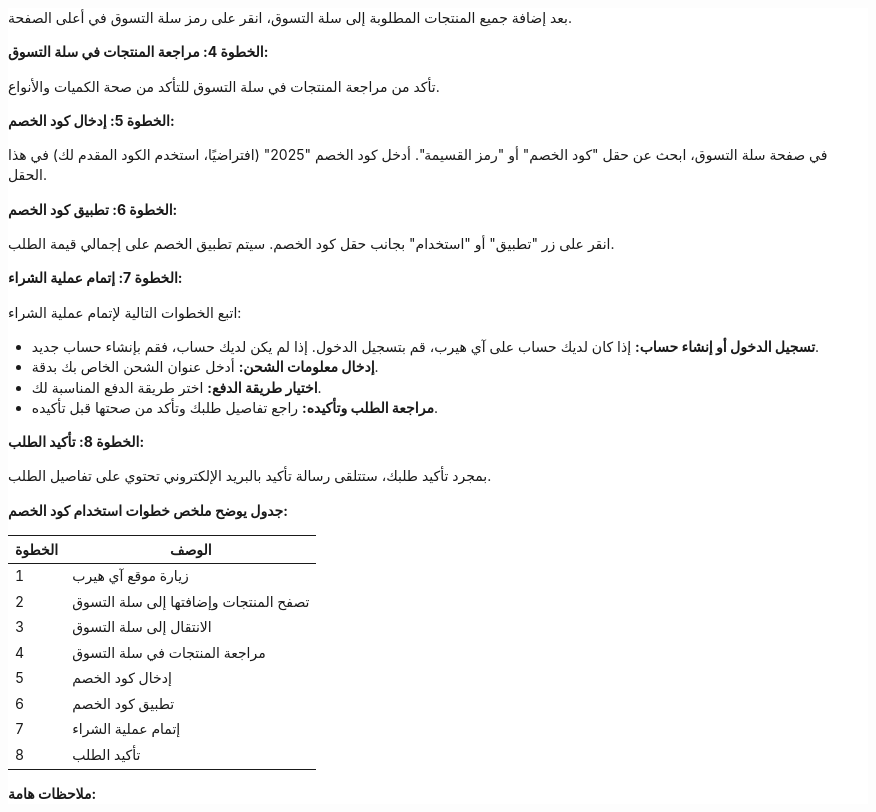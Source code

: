 <p>بعد إضافة جميع المنتجات المطلوبة إلى سلة التسوق، انقر على رمز سلة التسوق في أعلى الصفحة.</p>
<p><strong>الخطوة 4:  مراجعة المنتجات في سلة التسوق:</strong></p>
<p>تأكد من مراجعة المنتجات في سلة التسوق للتأكد من صحة الكميات والأنواع.</p>
<p><strong>الخطوة 5:  إدخال كود الخصم:</strong></p>
<p>في صفحة سلة التسوق، ابحث عن حقل "كود الخصم" أو "رمز القسيمة". أدخل كود الخصم  "2025" (افتراضيًا، استخدم الكود المقدم لك) في هذا الحقل.</p>
<p><strong>الخطوة 6:  تطبيق كود الخصم:</strong></p>
<p>انقر على زر "تطبيق" أو "استخدام"  بجانب حقل كود الخصم. سيتم تطبيق الخصم على إجمالي قيمة الطلب.</p>
<p><strong>الخطوة 7:  إتمام عملية الشراء:</strong></p>
<p>اتبع الخطوات التالية لإتمام عملية الشراء:</p>
<ul>
<li><strong>تسجيل الدخول أو إنشاء حساب:</strong> إذا كان لديك حساب على آي هيرب، قم بتسجيل الدخول. إذا لم يكن لديك حساب، فقم بإنشاء حساب جديد.</li>
<li><strong>إدخال معلومات الشحن:</strong> أدخل عنوان الشحن الخاص بك بدقة.</li>
<li><strong>اختيار طريقة الدفع:</strong> اختر طريقة الدفع المناسبة لك.</li>
<li><strong>مراجعة الطلب وتأكيده:</strong> راجع تفاصيل طلبك وتأكد من صحتها قبل تأكيده.</li>
</ul>
<p><strong>الخطوة 8:  تأكيد الطلب:</strong></p>
<p>بمجرد تأكيد طلبك، ستتلقى رسالة تأكيد بالبريد الإلكتروني تحتوي على تفاصيل الطلب.</p>
<p><strong>جدول يوضح ملخص خطوات استخدام كود الخصم:</strong></p>
<table>
<thead>
<tr>
<th>الخطوة</th>
<th>الوصف</th>
</tr>
</thead>
<tbody>
<tr>
<td>1</td>
<td>زيارة موقع آي هيرب</td>
</tr>
<tr>
<td>2</td>
<td>تصفح المنتجات وإضافتها إلى سلة التسوق</td>
</tr>
<tr>
<td>3</td>
<td>الانتقال إلى سلة التسوق</td>
</tr>
<tr>
<td>4</td>
<td>مراجعة المنتجات في سلة التسوق</td>
</tr>
<tr>
<td>5</td>
<td>إدخال كود الخصم</td>
</tr>
<tr>
<td>6</td>
<td>تطبيق كود الخصم</td>
</tr>
<tr>
<td>7</td>
<td>إتمام عملية الشراء</td>
</tr>
<tr>
<td>8</td>
<td>تأكيد الطلب</td>
</tr>
</tbody>
</table>
<p><strong>ملاحظات هامة:</strong></p>